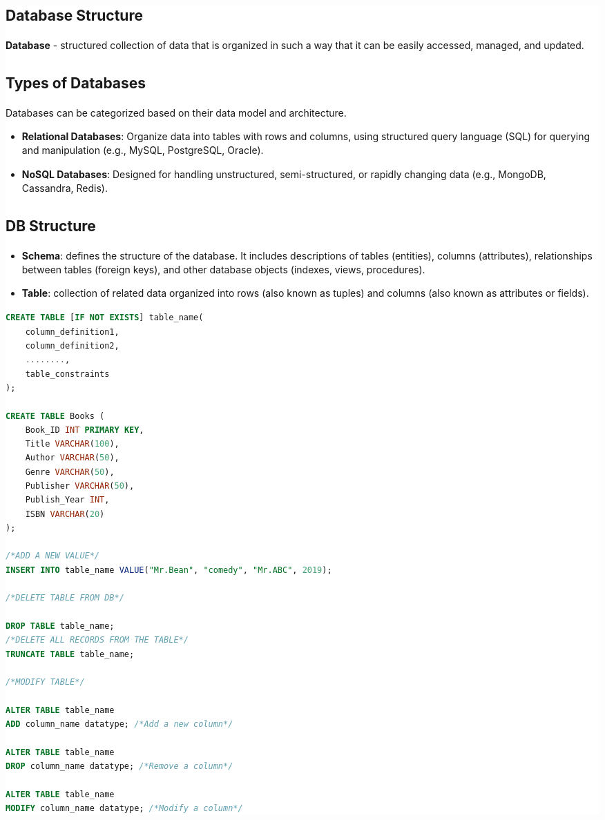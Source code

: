 ## Database Structure

**Database** - structured collection of data that is organized in such a way that it can be easily accessed, managed, and updated. 

## Types of Databases
Databases can be categorized based on their data model and architecture. 

- **Relational Databases**: Organize data into tables with rows and columns, using structured query language (SQL) for querying and manipulation (e.g., MySQL, PostgreSQL, Oracle).

- **NoSQL Databases**: Designed for handling unstructured, semi-structured, or rapidly changing data (e.g., MongoDB, Cassandra, Redis).


## DB Structure

- **Schema**:  defines the structure of the database. It includes descriptions of tables (entities), columns (attributes), relationships between tables (foreign keys), and other database objects (indexes, views, procedures).

- **Table**: collection of related data organized into rows (also known as tuples) and columns (also known as attributes or fields).

```sql
CREATE TABLE [IF NOT EXISTS] table_name(  
    column_definition1,  
    column_definition2,  
    ........,  
    table_constraints  
);

CREATE TABLE Books (
    Book_ID INT PRIMARY KEY,
    Title VARCHAR(100),
    Author VARCHAR(50),
    Genre VARCHAR(50),
    Publisher VARCHAR(50),
    Publish_Year INT,
    ISBN VARCHAR(20)
);

/*ADD A NEW VALUE*/
INSERT INTO table_name VALUE("Mr.Bean", "comedy", "Mr.ABC", 2019);

/*DELETE TABLE FROM DB*/

DROP TABLE table_name;
/*DELETE ALL RECORDS FROM THE TABLE*/
TRUNCATE TABLE table_name;

/*MODIFY TABLE*/

ALTER TABLE table_name
ADD column_name datatype; /*Add a new column*/

ALTER TABLE table_name
DROP column_name datatype; /*Remove a column*/

ALTER TABLE table_name
MODIFY column_name datatype; /*Modify a column*/

```
